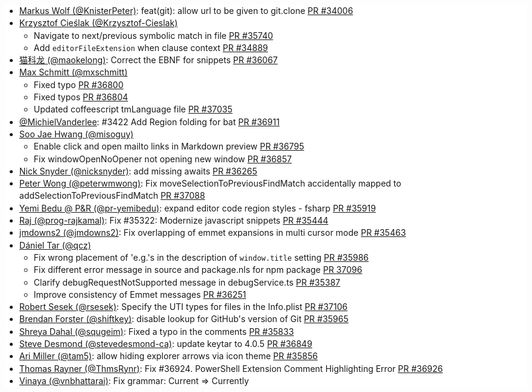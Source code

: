 -   [Markus Wolf (@KnisterPeter)](https://github.com/KnisterPeter): feat(git):
    allow url to be given to git.clone
    [PR #34006](https://github.com/microsoft/vscode/pull/34006)
-   [Krzysztof Cieślak (@Krzysztof-Cieslak)](https://github.com/Krzysztof-Cieslak)
    -   Navigate to next/previous symbolic match in file
        [PR #35740](https://github.com/microsoft/vscode/pull/35740)
    -   Add `editorFileExtension` when clause context
        [PR #34889](https://github.com/microsoft/vscode/pull/34889)
-   [猫科龙 (@maokelong)](https://github.com/maokelong): Correct the EBNF for
    snippets [PR #36067](https://github.com/microsoft/vscode/pull/36067)
-   [Max Schmitt (@mxschmitt)](https://github.com/mxschmitt)
    -   Fixed typo [PR #36800](https://github.com/microsoft/vscode/pull/36800)
    -   Fixed typos [PR #36804](https://github.com/microsoft/vscode/pull/36804)
    -   Updated coffeescript tmLanguage file
        [PR #37035](https://github.com/microsoft/vscode/pull/37035)
-   [@MichielVanderlee](https://github.com/MichielVanderlee): #3422 Add Region
    folding for bat [PR #36911](https://github.com/microsoft/vscode/pull/36911)
-   [Soo Jae Hwang (@misoguy)](https://github.com/misoguy)
    -   Enable click and open mailto links in Markdown preview
        [PR #36795](https://github.com/microsoft/vscode/pull/36795)
    -   Fix windowOpenNoOpener not opening new window
        [PR #36857](https://github.com/microsoft/vscode/pull/36857)
-   [Nick Snyder (@nicksnyder)](https://github.com/nicksnyder): add missing
    awaits [PR #36265](https://github.com/microsoft/vscode/pull/36265)
-   [Peter Wong (@peterwmwong)](https://github.com/peterwmwong): Fix
    moveSelectionToPreviousFindMatch accidentally mapped to
    addSelectionToPreviousFindMatch
    [PR #37088](https://github.com/microsoft/vscode/pull/37088)
-   [Yemi Bedu @ P&R (@pr-yemibedu)](https://github.com/pr-yemibedu): expand
    editor code region styles - fsharp
    [PR #35919](https://github.com/microsoft/vscode/pull/35919)
-   [Raj (@prog-rajkamal)](https://github.com/prog-rajkamal): Fix #35322:
    Modernize javascript snippets
    [PR #35444](https://github.com/microsoft/vscode/pull/35444)
-   [jmdowns2 (@jmdowns2)](https://github.com/jmdowns2): Fix overlapping of
    emmet expansions in multi cursor mode
    [PR #35463](https://github.com/microsoft/vscode/pull/35463)
-   [Dániel Tar (@qcz)](https://github.com/qcz)
    -   Fix wrong placement of 'e.g.'s in the description of `window.title`
        setting [PR #35986](https://github.com/microsoft/vscode/pull/35986)
    -   Fix different error message in source and package.nls for npm package
        [PR 37096](https://github.com/microsoft/vscode/pull/37096)
    -   Clarify debugRequestNotSupported message in debugService.ts
        [PR #35387](https://github.com/microsoft/vscode/pull/35387)
    -   Improve consistency of Emmet messages
        [PR #36251](https://github.com/microsoft/vscode/pull/36251)
-   [Robert Sesek (@rsesek)](https://github.com/rsesek): Specify the UTI types
    for files in the Info.plist
    [PR #37106](https://github.com/microsoft/vscode/pull/37106)
-   [Brendan Forster (@shiftkey)](https://github.com/shiftkey): disable lookup
    for GitHub's version of Git
    [PR #35965](https://github.com/microsoft/vscode/pull/35965)
-   [Shreya Dahal (@squgeim)](https://github.com/squgeim): Fixed a typo in the
    comments [PR #35833](https://github.com/microsoft/vscode/pull/35833)
-   [Steve Desmond (@stevedesmond-ca)](https://github.com/stevedesmond-ca):
    update keytar to 4.0.5
    [PR #36849](https://github.com/microsoft/vscode/pull/36849)
-   [Ari Miller (@tam5)](https://github.com/tam5): allow hiding explorer arrows
    via icon theme [PR #35856](https://github.com/microsoft/vscode/pull/35856)
-   [Thomas Rayner (@ThmsRynr)](https://github.com/ThmsRynr): Fix #36924.
    PowerShell Extension Comment Highlighting Error
    [PR #36926](https://github.com/microsoft/vscode/pull/36926)
-   [Vinaya (@vnbhattarai)](https://github.com/vnbhattarai): Fix grammar:
    Current => Currently